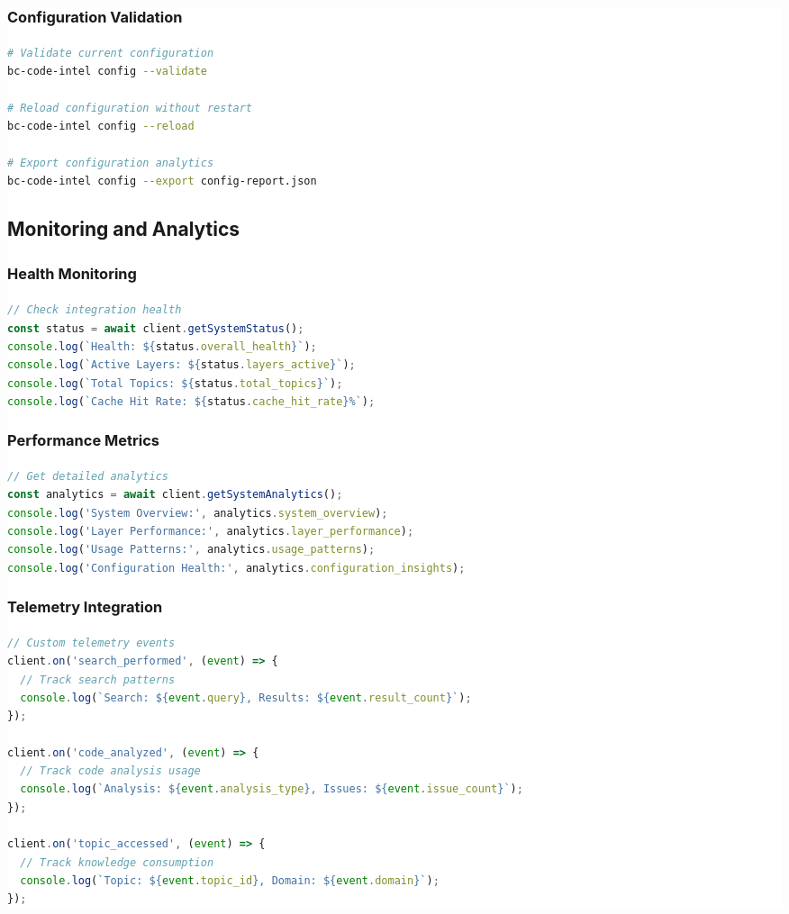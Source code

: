 ### Configuration Validation

```bash
# Validate current configuration
bc-code-intel config --validate

# Reload configuration without restart
bc-code-intel config --reload

# Export configuration analytics
bc-code-intel config --export config-report.json
```

## Monitoring and Analytics

### Health Monitoring

```typescript
// Check integration health
const status = await client.getSystemStatus();
console.log(`Health: ${status.overall_health}`);
console.log(`Active Layers: ${status.layers_active}`);
console.log(`Total Topics: ${status.total_topics}`);
console.log(`Cache Hit Rate: ${status.cache_hit_rate}%`);
```

### Performance Metrics

```typescript
// Get detailed analytics
const analytics = await client.getSystemAnalytics();
console.log('System Overview:', analytics.system_overview);
console.log('Layer Performance:', analytics.layer_performance);
console.log('Usage Patterns:', analytics.usage_patterns);
console.log('Configuration Health:', analytics.configuration_insights);
```

### Telemetry Integration

```typescript
// Custom telemetry events
client.on('search_performed', (event) => {
  // Track search patterns
  console.log(`Search: ${event.query}, Results: ${event.result_count}`);
});

client.on('code_analyzed', (event) => {
  // Track code analysis usage
  console.log(`Analysis: ${event.analysis_type}, Issues: ${event.issue_count}`);
});

client.on('topic_accessed', (event) => {
  // Track knowledge consumption
  console.log(`Topic: ${event.topic_id}, Domain: ${event.domain}`);
});
```

